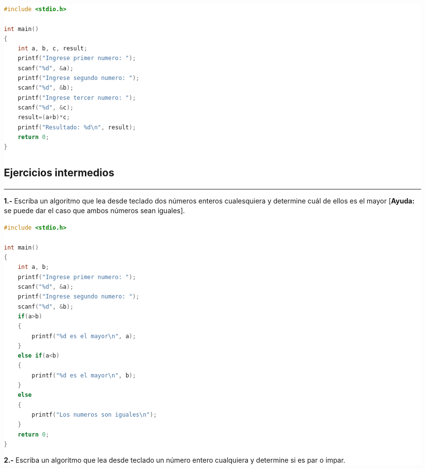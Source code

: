 ``` c
#include <stdio.h>

int main()
{
    int a, b, c, result;
    printf("Ingrese primer numero: ");
    scanf("%d", &a);
    printf("Ingrese segundo numero: ");
    scanf("%d", &b);
    printf("Ingrese tercer numero: ");
    scanf("%d", &c);
    result=(a+b)*c;
    printf("Resultado: %d\n", result);
    return 0;
}
```

## Ejercicios intermedios
-------------------------

**1.-** Escriba un algoritmo que lea desde teclado dos números enteros cualesquiera y determine cuál de ellos es el mayor [**Ayuda:** se puede dar el caso que ambos números sean iguales].

``` c
#include <stdio.h>

int main()
{
    int a, b;
    printf("Ingrese primer numero: ");
    scanf("%d", &a);
    printf("Ingrese segundo numero: ");
    scanf("%d", &b);
    if(a>b)
    {
        printf("%d es el mayor\n", a);
    }
    else if(a<b)
    {
        printf("%d es el mayor\n", b);
    }
    else
    {
        printf("Los numeros son iguales\n");
    }
    return 0;
}
```

**2.-** Escriba un algoritmo que lea desde teclado un número entero cualquiera y determine si es par o impar.
